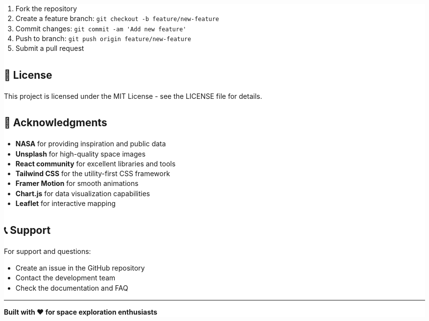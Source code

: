 1. Fork the repository
2. Create a feature branch: `git checkout -b feature/new-feature`
3. Commit changes: `git commit -am 'Add new feature'`
4. Push to branch: `git push origin feature/new-feature`
5. Submit a pull request

## 📄 License

This project is licensed under the MIT License - see the LICENSE file for details.

## 🙏 Acknowledgments

- **NASA** for providing inspiration and public data
- **Unsplash** for high-quality space images
- **React community** for excellent libraries and tools
- **Tailwind CSS** for the utility-first CSS framework
- **Framer Motion** for smooth animations
- **Chart.js** for data visualization capabilities
- **Leaflet** for interactive mapping

## 📞 Support

For support and questions:
- Create an issue in the GitHub repository
- Contact the development team
- Check the documentation and FAQ

---

**Built with ❤️ for space exploration enthusiasts**

